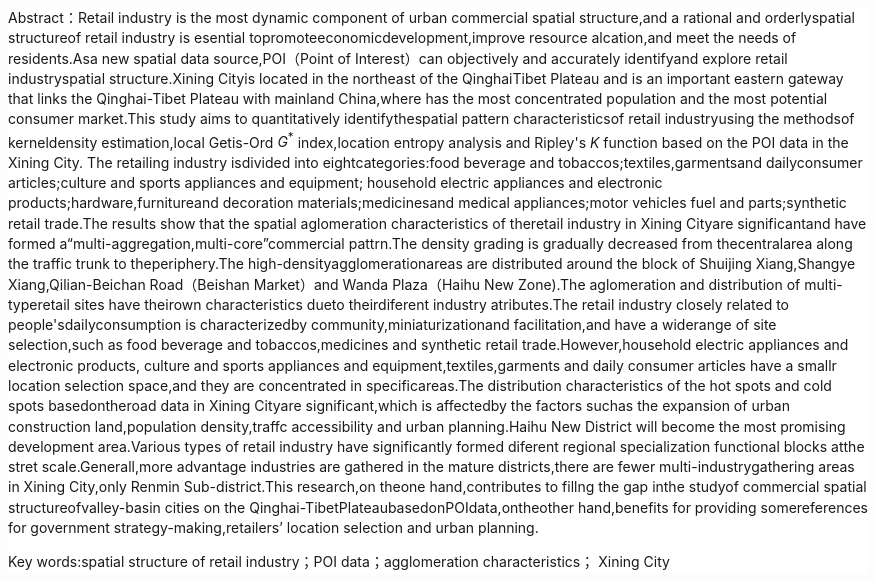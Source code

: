 Abstract：Retail industry is the most dynamic component of urban commercial spatial structure,and a rational and orderlyspatial structureof retail industry is esential topromoteeconomicdevelopment,improve resource alcation,and meet the needs of residents.Asa new spatial data source,POI（Point of Interest）can objectively and accurately identifyand explore retail industryspatial structure.Xining Cityis located in the northeast of the QinghaiTibet Plateau and is an important eastern gateway that links the Qinghai-Tibet Plateau with mainland China,where has the most concentrated population and the most potential consumer market.This study aims to quantitatively identifythespatial pattern characteristicsof retail industryusing the methodsof kerneldensity estimation,local Getis-Ord $G ^ { * }$ index,location entropy analysis and Ripley's $K$ function based on the POI data in the Xining City. The retailing industry isdivided into eightcategories:food beverage and tobaccos;textiles,garmentsand dailyconsumer articles;culture and sports appliances and equipment; household electric appliances and electronic products;hardware,furnitureand decoration materials;medicinesand medical appliances;motor vehicles fuel and parts;synthetic retail trade.The results show that the spatial aglomeration characteristics of theretail industry in Xining Cityare significantand have formed a“multi-aggregation,multi-core”commercial pattrn.The density grading is gradually decreased from thecentralarea along the traffic trunk to theperiphery.The high-densityagglomerationareas are distributed around the block of Shuijing Xiang,Shangye Xiang,Qilian-Beichan Road（Beishan Market）and Wanda Plaza（Haihu New Zone).The aglomeration and distribution of multi-typeretail sites have theirown characteristics dueto theirdiferent industry atributes.The retail industry closely related to people'sdailyconsumption is characterizedby community,miniaturizationand facilitation,and have a widerange of site selection,such as food beverage and tobaccos,medicines and synthetic retail trade.However,household electric appliances and electronic products, culture and sports appliances and equipment,textiles,garments and daily consumer articles have a smallr location selection space,and they are concentrated in specificareas.The distribution characteristics of the hot spots and cold spots basedontheroad data in Xining Cityare significant,which is affectedby the factors suchas the expansion of urban construction land,population density,traffc accessibility and urban planning.Haihu New District will become the most promising development area.Various types of retail industry have significantly formed diferent regional specialization functional blocks atthe stret scale.Generall,more advantage industries are gathered in the mature districts,there are fewer multi-industrygathering areas in Xining City,only Renmin Sub-district.This research,on theone hand,contributes to fillng the gap inthe studyof commercial spatial structureofvalley-basin cities on the Qinghai-TibetPlateaubasedonPOIdata,ontheother hand,benefits for providing somereferences for government strategy-making,retailers’ location selection and urban planning.

Key words:spatial structure of retail industry；POI data；agglomeration characteristics； Xining City
